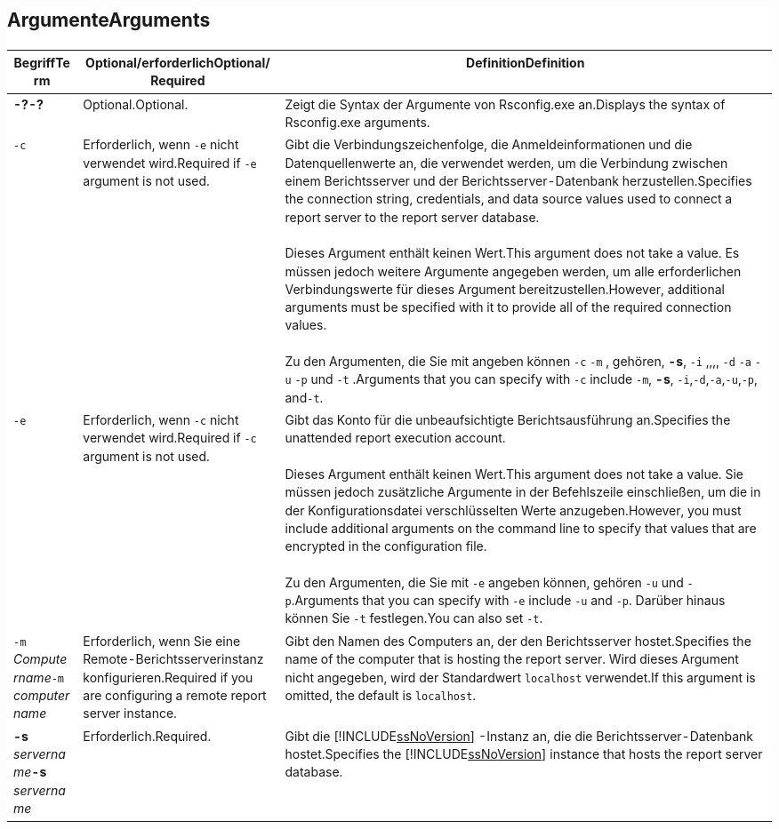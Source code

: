 ## <a name="arguments"></a><span data-ttu-id="af0eb-106">Argumente</span><span class="sxs-lookup"><span data-stu-id="af0eb-106">Arguments</span></span>  
  
|<span data-ttu-id="af0eb-107">Begriff</span><span class="sxs-lookup"><span data-stu-id="af0eb-107">Term</span></span>|<span data-ttu-id="af0eb-108">Optional/erforderlich</span><span class="sxs-lookup"><span data-stu-id="af0eb-108">Optional/Required</span></span>|<span data-ttu-id="af0eb-109">Definition</span><span class="sxs-lookup"><span data-stu-id="af0eb-109">Definition</span></span>|  
|----------|------------------------|----------------|  
|<span data-ttu-id="af0eb-110">**-?**</span><span class="sxs-lookup"><span data-stu-id="af0eb-110">**-?**</span></span>|<span data-ttu-id="af0eb-111">Optional.</span><span class="sxs-lookup"><span data-stu-id="af0eb-111">Optional.</span></span>|<span data-ttu-id="af0eb-112">Zeigt die Syntax der Argumente von Rsconfig.exe an.</span><span class="sxs-lookup"><span data-stu-id="af0eb-112">Displays the syntax of Rsconfig.exe arguments.</span></span>|  
|`-c`|<span data-ttu-id="af0eb-113">Erforderlich, wenn `-e` nicht verwendet wird.</span><span class="sxs-lookup"><span data-stu-id="af0eb-113">Required if `-e` argument is not used.</span></span>|<span data-ttu-id="af0eb-114">Gibt die Verbindungszeichenfolge, die Anmeldeinformationen und die Datenquellenwerte an, die verwendet werden, um die Verbindung zwischen einem Berichtsserver und der Berichtsserver-Datenbank herzustellen.</span><span class="sxs-lookup"><span data-stu-id="af0eb-114">Specifies the connection string, credentials, and data source values used to connect a report server to the report server database.</span></span><br /><br /> <span data-ttu-id="af0eb-115">Dieses Argument enthält keinen Wert.</span><span class="sxs-lookup"><span data-stu-id="af0eb-115">This argument does not take a value.</span></span> <span data-ttu-id="af0eb-116">Es müssen jedoch weitere Argumente angegeben werden, um alle erforderlichen Verbindungswerte für dieses Argument bereitzustellen.</span><span class="sxs-lookup"><span data-stu-id="af0eb-116">However, additional arguments must be specified with it to provide all of the required connection values.</span></span><br /><br /> <span data-ttu-id="af0eb-117">Zu den Argumenten, die Sie mit angeben können `-c` `-m` , gehören, **-s**, `-i` ,,,, `-d` `-a` `-u` `-p` und `-t` .</span><span class="sxs-lookup"><span data-stu-id="af0eb-117">Arguments that you can specify with `-c` include `-m`, **-s**, `-i`,`-d`,`-a`,`-u`,`-p`, and`-t`.</span></span>|  
|`-e`|<span data-ttu-id="af0eb-118">Erforderlich, wenn `-c` nicht verwendet wird.</span><span class="sxs-lookup"><span data-stu-id="af0eb-118">Required if `-c` argument is not used.</span></span>|<span data-ttu-id="af0eb-119">Gibt das Konto für die unbeaufsichtigte Berichtsausführung an.</span><span class="sxs-lookup"><span data-stu-id="af0eb-119">Specifies the unattended report execution account.</span></span><br /><br /> <span data-ttu-id="af0eb-120">Dieses Argument enthält keinen Wert.</span><span class="sxs-lookup"><span data-stu-id="af0eb-120">This argument does not take a value.</span></span> <span data-ttu-id="af0eb-121">Sie müssen jedoch zusätzliche Argumente in der Befehlszeile einschließen, um die in der Konfigurationsdatei verschlüsselten Werte anzugeben.</span><span class="sxs-lookup"><span data-stu-id="af0eb-121">However, you must include additional arguments on the command line to specify that values that are encrypted in the configuration file.</span></span><br /><br /> <span data-ttu-id="af0eb-122">Zu den Argumenten, die Sie mit `-e` angeben können, gehören `-u` und `-p`.</span><span class="sxs-lookup"><span data-stu-id="af0eb-122">Arguments that you can specify with `-e` include `-u` and `-p`.</span></span> <span data-ttu-id="af0eb-123">Darüber hinaus können Sie `-t` festlegen.</span><span class="sxs-lookup"><span data-stu-id="af0eb-123">You can also set `-t`.</span></span>|  
|<span data-ttu-id="af0eb-124">`-m`  *Computername*</span><span class="sxs-lookup"><span data-stu-id="af0eb-124">`-m`  *computername*</span></span>|<span data-ttu-id="af0eb-125">Erforderlich, wenn Sie eine Remote-Berichtsserverinstanz konfigurieren.</span><span class="sxs-lookup"><span data-stu-id="af0eb-125">Required if you are configuring a remote report server instance.</span></span>|<span data-ttu-id="af0eb-126">Gibt den Namen des Computers an, der den Berichtsserver hostet.</span><span class="sxs-lookup"><span data-stu-id="af0eb-126">Specifies the name of the computer that is hosting the report server.</span></span> <span data-ttu-id="af0eb-127">Wird dieses Argument nicht angegeben, wird der Standardwert `localhost` verwendet.</span><span class="sxs-lookup"><span data-stu-id="af0eb-127">If this argument is omitted, the default is `localhost`.</span></span>|  
|<span data-ttu-id="af0eb-128">**-s**  *servername*</span><span class="sxs-lookup"><span data-stu-id="af0eb-128">**-s**  *servername*</span></span>|<span data-ttu-id="af0eb-129">Erforderlich.</span><span class="sxs-lookup"><span data-stu-id="af0eb-129">Required.</span></span>|<span data-ttu-id="af0eb-130">Gibt die [!INCLUDE[ssNoVersion](../../includes/ssnoversion-md.md)] -Instanz an, die die Berichtsserver-Datenbank hostet.</span><span class="sxs-lookup"><span data-stu-id="af0eb-130">Specifies the [!INCLUDE[ssNoVersion](../../includes/ssnoversion-md.md)] instance that hosts the report server database.</span></span>|  